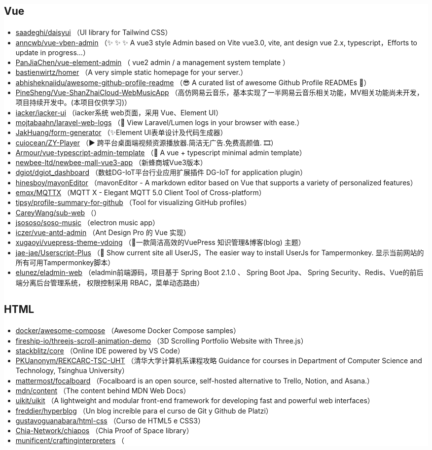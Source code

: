 ## Vue

* [saadeghi/daisyui](https://github.com/saadeghi/daisyui) （UI library for Tailwind CSS）
* [anncwb/vue-vben-admin](https://github.com/anncwb/vue-vben-admin) （&#x2728; &#x2728; &#x2728; A vue3 style Admin based on Vite vue3.0, vite, ant design vue 2.x, typescript，Efforts to update in progress...）
* [PanJiaChen/vue-element-admin](https://github.com/PanJiaChen/vue-element-admin) （
        vue2 admin / a management system template
      ）
* [bastienwirtz/homer](https://github.com/bastienwirtz/homer) （A very simple static homepage for your server.）
* [abhisheknaiidu/awesome-github-profile-readme](https://github.com/abhisheknaiidu/awesome-github-profile-readme) （&#x1f60e; A curated list of awesome Github Profile READMEs &#x1f4dd;）
* [PineSheng/Vue-ShanZhaiCloud-WebMusicApp](https://github.com/PineSheng/Vue-ShanZhaiCloud-WebMusicApp) （高仿网易云音乐，基本实现了一半网易云音乐相关功能，MV相关功能尚未开发，项目持续开发中。(本项目仅供学习)）
* [iacker/iacker-ui](https://github.com/iacker/iacker-ui) （iacker系统 web页面，采用 Vue、Element UI）
* [mojtabaahn/laravel-web-logs](https://github.com/mojtabaahn/laravel-web-logs) （&#x1f41e; View Laravel/Lumen logs in your browser with ease.）
* [JakHuang/form-generator](https://github.com/JakHuang/form-generator) （&#x2728;Element UI表单设计及代码生成器）
* [cuiocean/ZY-Player](https://github.com/cuiocean/ZY-Player) （&#x25b6;&#xfe0f; 跨平台桌面端视频资源播放器.简洁无广告.免费高颜值. &#x1f39e;）
* [Armour/vue-typescript-admin-template](https://github.com/Armour/vue-typescript-admin-template) （&#x1f596; A vue + typescript minimal admin template）
* [newbee-ltd/newbee-mall-vue3-app](https://github.com/newbee-ltd/newbee-mall-vue3-app) （新蜂商城Vue3版本）
* [dgiot/dgiot_dashboard](https://github.com/dgiot/dgiot_dashboard) （数蛙DG-IoT平台行业应用扩展插件 DG-IoT for application plugin）
* [hinesboy/mavonEditor](https://github.com/hinesboy/mavonEditor) （mavonEditor - A markdown editor based on Vue that supports a variety of personalized features）
* [emqx/MQTTX](https://github.com/emqx/MQTTX) （MQTT X - Elegant MQTT 5.0 Client Tool of Cross-platform）
* [tipsy/profile-summary-for-github](https://github.com/tipsy/profile-summary-for-github) （Tool for visualizing GitHub profiles）
* [CareyWang/sub-web](https://github.com/CareyWang/sub-web) （）
* [jsososo/soso-music](https://github.com/jsososo/soso-music) （electron music app）
* [iczer/vue-antd-admin](https://github.com/iczer/vue-antd-admin) （Ant Design Pro 的 Vue 实现）
* [xugaoyi/vuepress-theme-vdoing](https://github.com/xugaoyi/vuepress-theme-vdoing) （&#x1f680;一款简洁高效的VuePress 知识管理&amp;博客(blog) 主题）
* [jae-jae/Userscript-Plus](https://github.com/jae-jae/Userscript-Plus) （&#x1f412; Show current site all UserJS，The easier way to install UserJs for Tampermonkey. 显示当前网站的所有可用Tampermonkey脚本）
* [elunez/eladmin-web](https://github.com/elunez/eladmin-web) （eladmin前端源码，项目基于 Spring Boot 2.1.0 、 Spring Boot Jpa、 Spring Security、Redis、Vue的前后端分离后台管理系统， 权限控制采用 RBAC，菜单动态路由）

## HTML

* [docker/awesome-compose](https://github.com/docker/awesome-compose) （Awesome Docker Compose samples）
* [fireship-io/threejs-scroll-animation-demo](https://github.com/fireship-io/threejs-scroll-animation-demo) （3D Scrolling Portfolio Website with Three.js）
* [stackblitz/core](https://github.com/stackblitz/core) （Online IDE powered by VS Code）
* [PKUanonym/REKCARC-TSC-UHT](https://github.com/PKUanonym/REKCARC-TSC-UHT) （清华大学计算机系课程攻略 Guidance for courses in Department of Computer Science and Technology, Tsinghua University）
* [mattermost/focalboard](https://github.com/mattermost/focalboard) （Focalboard is an open source, self-hosted alternative to Trello, Notion, and Asana.）
* [mdn/content](https://github.com/mdn/content) （The content behind MDN Web Docs）
* [uikit/uikit](https://github.com/uikit/uikit) （A lightweight and modular front-end framework for developing fast and powerful web interfaces）
* [freddier/hyperblog](https://github.com/freddier/hyperblog) （Un blog increíble para el curso de Git y Github de Platzi）
* [gustavoguanabara/html-css](https://github.com/gustavoguanabara/html-css) （Curso de HTML5 e CSS3）
* [Chia-Network/chiapos](https://github.com/Chia-Network/chiapos) （Chia Proof of Space library）
* [munificent/craftinginterpreters](https://github.com/munificent/craftinginterpreters) （